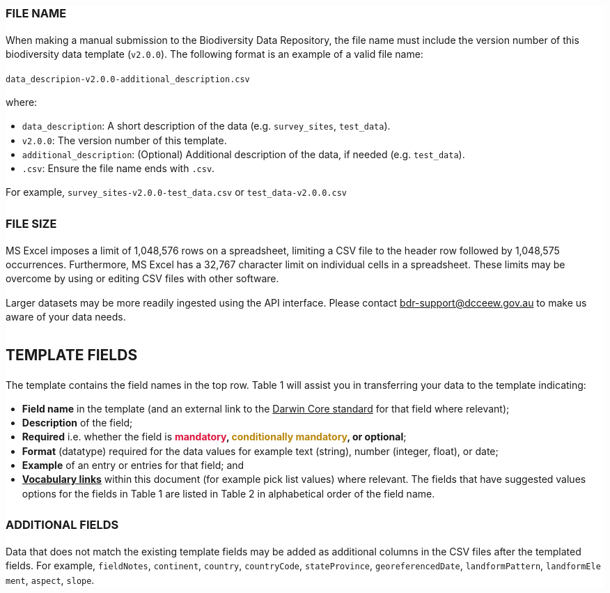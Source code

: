 ### FILE NAME

When making a manual submission to the Biodiversity Data Repository,
the file name must include the version number
of this biodiversity data template (`v2.0.0`).
The following format is an example of a valid file name:

`data_descripion-v2.0.0-additional_description.csv`

where:

* `data_description`: A short description of the data (e.g. `survey_sites`, `test_data`).
* `v2.0.0`: The version number of this template.
* `additional_description`: (Optional) Additional description of the data, if needed (e.g. `test_data`).
* `.csv`: Ensure the file name ends with `.csv`.

For example, `survey_sites-v2.0.0-test_data.csv` or `test_data-v2.0.0.csv`

### FILE SIZE
MS Excel imposes a limit of 1,048,576 rows on a spreadsheet, limiting a CSV file to the
header row followed by 1,048,575 occurrences. Furthermore, MS Excel has a 32,767 character
limit on individual cells in a spreadsheet. These limits may be overcome by using or
editing CSV files with other software.

Larger datasets may be more readily ingested using the API interface. Please contact
<bdr-support@dcceew.gov.au> to make us aware of your data needs.

## TEMPLATE FIELDS
The template contains the field names in the top row. Table 1 will assist you in transferring
your data to the template indicating:

- **Field name** in the template (and an external link to the [Darwin Core standard](https://dwc.tdwg.org/terms/)
  for that field where relevant);
- **Description** of the field;
- **Required** i.e. whether the field is **<font color="Crimson">mandatory</font>,
<font color="DarkGoldenRod">conditionally mandatory</font>, or optional**;
- **Format** (datatype) required for the data values for example text (string), number
  (integer, float), or date;
- **Example** of an entry or entries for that field; and
- **[Vocabulary links](#appendix-i-vocabulary-list)** within this document (for example pick list values) where
  relevant. The fields that have suggested values options for the fields in Table 1 are
  listed in Table 2 in alphabetical order of the field name.

### ADDITIONAL FIELDS
Data that does not match the existing template fields may be added as additional columns in
the CSV files after the templated fields.
For example, `fieldNotes`, `continent`, `country`, `countryCode`, `stateProvince`, `georeferencedDate`,
`landformPattern`, `landformElement`, `aspect`, `slope`.
